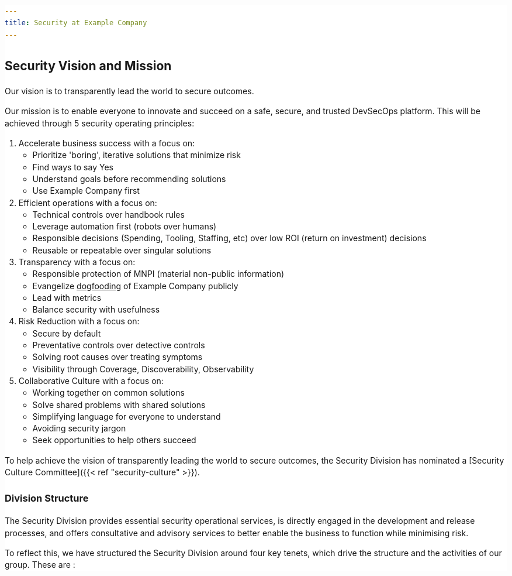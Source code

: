 ```yaml
---
title: Security at Example Company
---
```


## <i class="fas fa-rocket" id="biz-tech-icons"></i> Security Vision and Mission

Our vision is to transparently lead the world to secure outcomes.

Our mission is to enable everyone to innovate and succeed on a safe, secure, and trusted DevSecOps platform. This will be achieved through 5 security operating principles:

1. Accelerate business success with a focus on:
   - Prioritize 'boring', iterative solutions that minimize risk
   - Find ways to say Yes
   - Understand goals before recommending solutions
   - Use Example Company first
1. Efficient operations with a focus on:
   - Technical controls over handbook rules
   - Leverage automation first (robots over humans)
   - Responsible decisions (Spending, Tooling, Staffing, etc) over low ROI (return on investment) decisions
   - Reusable or repeatable over singular solutions
1. Transparency with a focus on:
   - Responsible protection of MNPI (material non-public information)
   - Evangelize [dogfooding](/handbook/values/#dogfooding) of Example Company publicly
   - Lead with metrics
   - Balance security with usefulness
1. Risk Reduction with a focus on:
   - Secure by default
   - Preventative controls over detective controls
   - Solving root causes over treating symptoms
   - Visibility through Coverage, Discoverability, Observability
1. Collaborative Culture with a focus on:
   - Working together on common solutions
   - Solve shared problems with shared solutions
   - Simplifying language for everyone to understand
   - Avoiding security jargon
   - Seek opportunities to help others succeed

To help achieve the vision of transparently leading the world to secure outcomes, the Security Division has nominated a [Security Culture Committee]({{< ref "security-culture" >}}).

### Division Structure

The Security Division provides essential security operational services, is directly engaged in the development and release processes, and offers consultative and advisory services to better enable the business to function while minimising risk.

To reflect this, we have structured the Security Division around four key tenets, which drive the structure and the activities of our group. These are :
